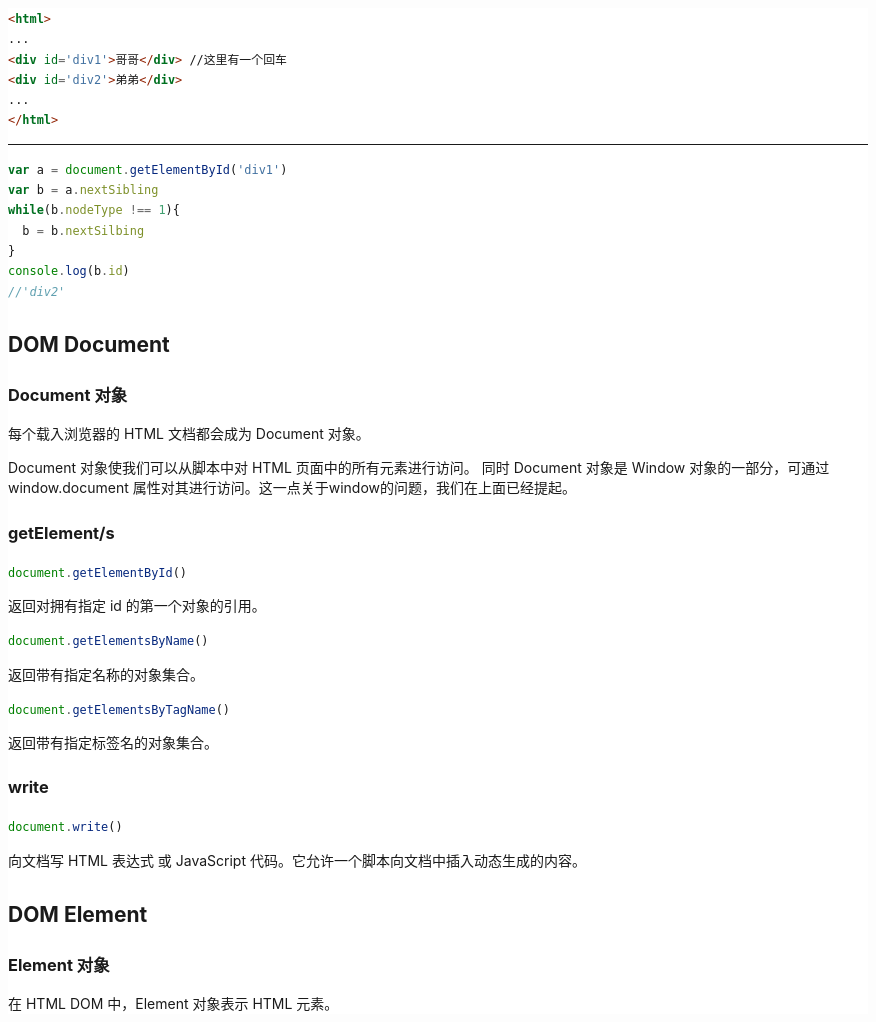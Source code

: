 ```html
<html>
...
<div id='div1'>哥哥</div> //这里有一个回车
<div id='div2'>弟弟</div>
...
</html>
```
---
```js
var a = document.getElementById('div1')
var b = a.nextSibling
while(b.nodeType !== 1){
  b = b.nextSilbing
}
console.log(b.id)
//'div2'
```

## DOM Document

### Document 对象

每个载入浏览器的 HTML 文档都会成为 Document 对象。

Document 对象使我们可以从脚本中对 HTML 页面中的所有元素进行访问。 同时 Document 对象是 Window 对象的一部分，可通过 window.document 属性对其进行访问。这一点关于window的问题，我们在上面已经提起。

### getElement/s
```js
document.getElementById()
```
返回对拥有指定 id 的第一个对象的引用。
```js
document.getElementsByName()
```
返回带有指定名称的对象集合。
```js
document.getElementsByTagName()
```
返回带有指定标签名的对象集合。

### write
```js
document.write()
```
向文档写 HTML 表达式 或 JavaScript 代码。它允许一个脚本向文档中插入动态生成的内容。

## DOM Element
### Element 对象
在 HTML DOM 中，Element 对象表示 HTML 元素。
